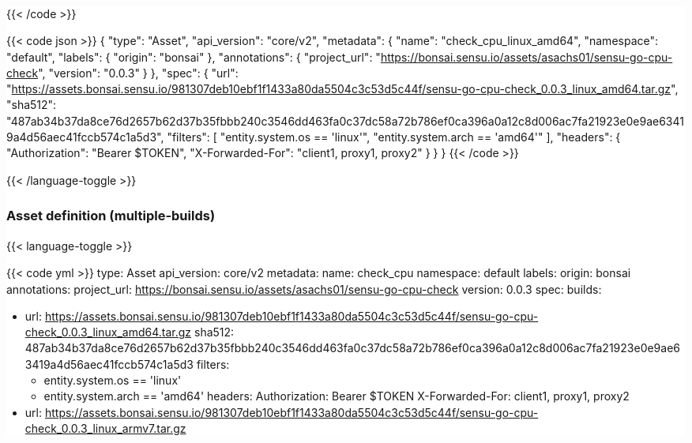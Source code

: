 {{< /code >}}

{{< code json >}}
{
  "type": "Asset",
  "api_version": "core/v2",
  "metadata": {
    "name": "check_cpu_linux_amd64",
    "namespace": "default",
    "labels": {
      "origin": "bonsai"
    },
    "annotations": {
      "project_url": "https://bonsai.sensu.io/assets/asachs01/sensu-go-cpu-check",
      "version": "0.0.3"
    }
  },
  "spec": {
    "url": "https://assets.bonsai.sensu.io/981307deb10ebf1f1433a80da5504c3c53d5c44f/sensu-go-cpu-check_0.0.3_linux_amd64.tar.gz",
    "sha512": "487ab34b37da8ce76d2657b62d37b35fbbb240c3546dd463fa0c37dc58a72b786ef0ca396a0a12c8d006ac7fa21923e0e9ae63419a4d56aec41fccb574c1a5d3",
    "filters": [
      "entity.system.os == 'linux'",
      "entity.system.arch == 'amd64'"
    ],
    "headers": {
      "Authorization": "Bearer $TOKEN",
      "X-Forwarded-For": "client1, proxy1, proxy2"
    }
  }
}
{{< /code >}}

{{< /language-toggle >}}

### Asset definition (multiple-builds)

{{< language-toggle >}}

{{< code yml >}}
type: Asset
api_version: core/v2
metadata:
  name: check_cpu
  namespace: default
  labels:
    origin: bonsai
  annotations:
    project_url: https://bonsai.sensu.io/assets/asachs01/sensu-go-cpu-check
    version: 0.0.3
spec:
  builds:
  - url: https://assets.bonsai.sensu.io/981307deb10ebf1f1433a80da5504c3c53d5c44f/sensu-go-cpu-check_0.0.3_linux_amd64.tar.gz
    sha512: 487ab34b37da8ce76d2657b62d37b35fbbb240c3546dd463fa0c37dc58a72b786ef0ca396a0a12c8d006ac7fa21923e0e9ae63419a4d56aec41fccb574c1a5d3
    filters:
    - entity.system.os == 'linux'
    - entity.system.arch == 'amd64'
    headers:
      Authorization: Bearer $TOKEN
      X-Forwarded-For: client1, proxy1, proxy2
  - url: https://assets.bonsai.sensu.io/981307deb10ebf1f1433a80da5504c3c53d5c44f/sensu-go-cpu-check_0.0.3_linux_armv7.tar.gz